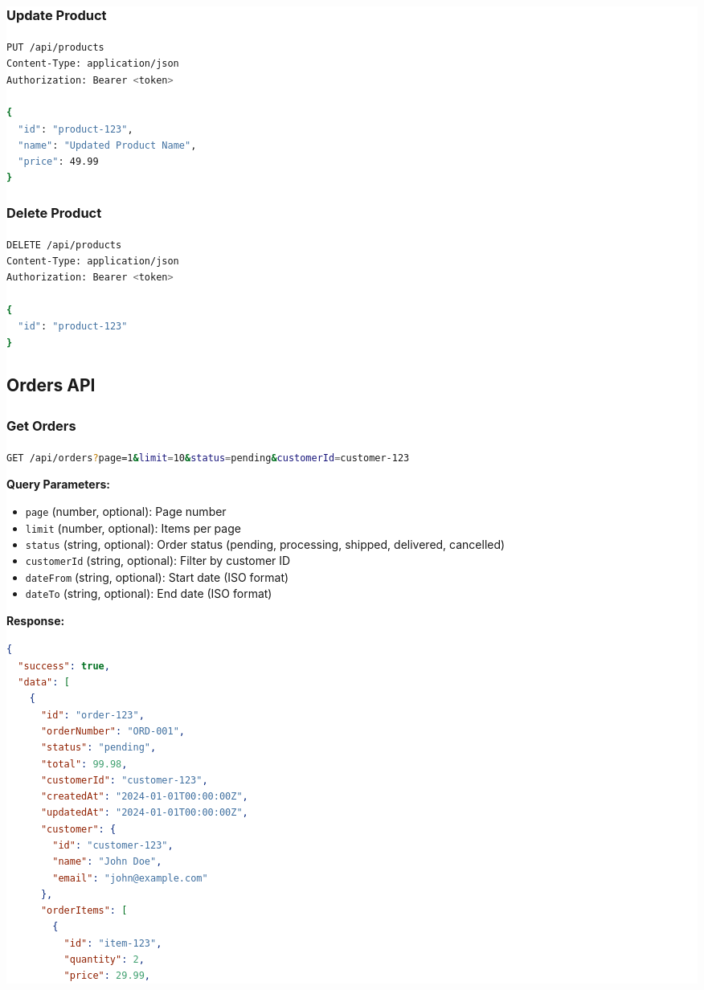 ```json
```

### Update Product
```bash
PUT /api/products
Content-Type: application/json
Authorization: Bearer <token>

{
  "id": "product-123",
  "name": "Updated Product Name",
  "price": 49.99
}
```

### Delete Product
```bash
DELETE /api/products
Content-Type: application/json
Authorization: Bearer <token>

{
  "id": "product-123"
}
```

## Orders API

### Get Orders
```bash
GET /api/orders?page=1&limit=10&status=pending&customerId=customer-123
```

**Query Parameters:**
- `page` (number, optional): Page number
- `limit` (number, optional): Items per page
- `status` (string, optional): Order status (pending, processing, shipped, delivered, cancelled)
- `customerId` (string, optional): Filter by customer ID
- `dateFrom` (string, optional): Start date (ISO format)
- `dateTo` (string, optional): End date (ISO format)

**Response:**
```json
{
  "success": true,
  "data": [
    {
      "id": "order-123",
      "orderNumber": "ORD-001",
      "status": "pending",
      "total": 99.98,
      "customerId": "customer-123",
      "createdAt": "2024-01-01T00:00:00Z",
      "updatedAt": "2024-01-01T00:00:00Z",
      "customer": {
        "id": "customer-123",
        "name": "John Doe",
        "email": "john@example.com"
      },
      "orderItems": [
        {
          "id": "item-123",
          "quantity": 2,
          "price": 29.99,
```